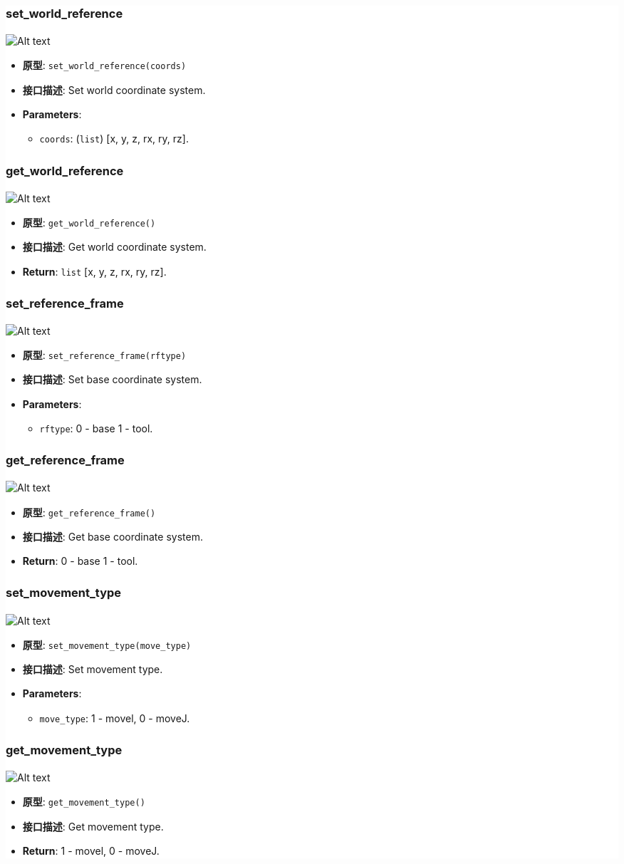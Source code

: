 ### set_world_reference
![Alt text](../../resourse/5-ProgramingApplication-myblockly-uiflow-mind/image/myblockly/axis_6/image-51.png)
- **原型**: `set_world_reference(coords)`

- **接口描述**: Set world coordinate system.

- **Parameters**:
  - `coords`: (`list`) [x, y, z, rx, ry, rz].

### get_world_reference
![Alt text](../../resourse/5-ProgramingApplication-myblockly-uiflow-mind/image/myblockly/axis_6/image-50.png)

- **原型**: `get_world_reference()`

- **接口描述**: Get world coordinate system.

- **Return**: `list` [x, y, z, rx, ry, rz].

### set_reference_frame
![Alt text](../../resourse/5-ProgramingApplication-myblockly-uiflow-mind/image/myblockly/axis_6/image-53.png)
- **原型**: `set_reference_frame(rftype)`

- **接口描述**: Set base coordinate system.

- **Parameters**:
  - `rftype`: 0 - base 1 - tool.

### get_reference_frame
![Alt text](../../resourse/5-ProgramingApplication-myblockly-uiflow-mind/image/myblockly/axis_6/image-52.png)
- **原型**: `get_reference_frame()`

- **接口描述**: Get base coordinate system.

- **Return**: 0 - base 1 - tool.

### set_movement_type
![Alt text](../../resourse/5-ProgramingApplication-myblockly-uiflow-mind/image/myblockly/axis_6/image-55.png)
- **原型**: `set_movement_type(move_type)`

- **接口描述**: Set movement type.

- **Parameters**:
  - `move_type`: 1 - movel, 0 - moveJ.

### get_movement_type
![Alt text](../../resourse/5-ProgramingApplication-myblockly-uiflow-mind/image/myblockly/axis_6/image-54.png)
- **原型**: `get_movement_type()`

- **接口描述**: Get movement type.

- **Return**: 1 - movel, 0 - moveJ.

